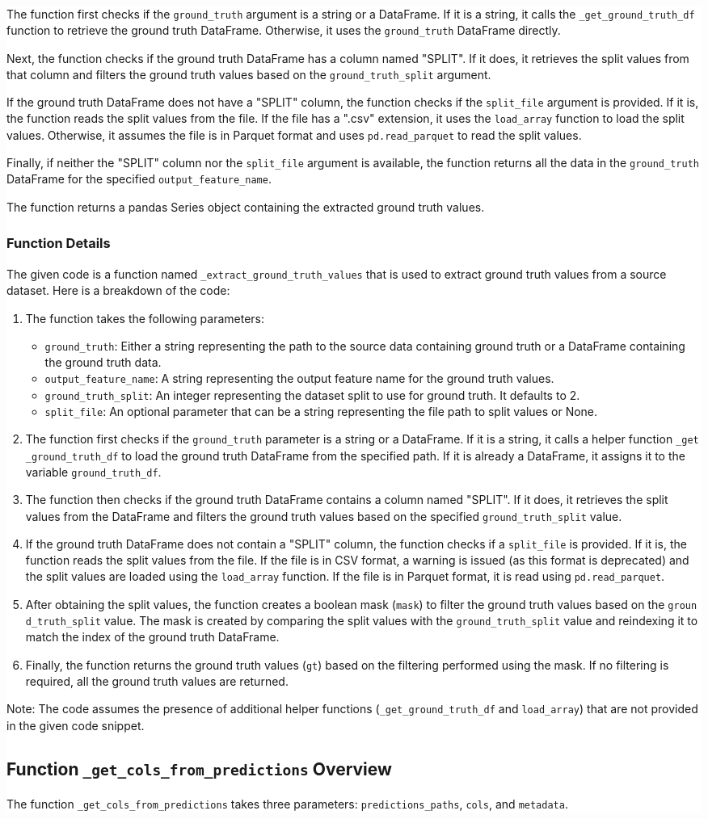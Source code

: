 The function first checks if the `ground_truth` argument is a string or a DataFrame. If it is a string, it calls the `_get_ground_truth_df` function to retrieve the ground truth DataFrame. Otherwise, it uses the `ground_truth` DataFrame directly.

Next, the function checks if the ground truth DataFrame has a column named "SPLIT". If it does, it retrieves the split values from that column and filters the ground truth values based on the `ground_truth_split` argument.

If the ground truth DataFrame does not have a "SPLIT" column, the function checks if the `split_file` argument is provided. If it is, the function reads the split values from the file. If the file has a ".csv" extension, it uses the `load_array` function to load the split values. Otherwise, it assumes the file is in Parquet format and uses `pd.read_parquet` to read the split values.

Finally, if neither the "SPLIT" column nor the `split_file` argument is available, the function returns all the data in the `ground_truth` DataFrame for the specified `output_feature_name`.

The function returns a pandas Series object containing the extracted ground truth values.

### **Function Details**
The given code is a function named `_extract_ground_truth_values` that is used to extract ground truth values from a source dataset. Here is a breakdown of the code:

1. The function takes the following parameters:
   - `ground_truth`: Either a string representing the path to the source data containing ground truth or a DataFrame containing the ground truth data.
   - `output_feature_name`: A string representing the output feature name for the ground truth values.
   - `ground_truth_split`: An integer representing the dataset split to use for ground truth. It defaults to 2.
   - `split_file`: An optional parameter that can be a string representing the file path to split values or None.

2. The function first checks if the `ground_truth` parameter is a string or a DataFrame. If it is a string, it calls a helper function `_get_ground_truth_df` to load the ground truth DataFrame from the specified path. If it is already a DataFrame, it assigns it to the variable `ground_truth_df`.

3. The function then checks if the ground truth DataFrame contains a column named "SPLIT". If it does, it retrieves the split values from the DataFrame and filters the ground truth values based on the specified `ground_truth_split` value.

4. If the ground truth DataFrame does not contain a "SPLIT" column, the function checks if a `split_file` is provided. If it is, the function reads the split values from the file. If the file is in CSV format, a warning is issued (as this format is deprecated) and the split values are loaded using the `load_array` function. If the file is in Parquet format, it is read using `pd.read_parquet`.

5. After obtaining the split values, the function creates a boolean mask (`mask`) to filter the ground truth values based on the `ground_truth_split` value. The mask is created by comparing the split values with the `ground_truth_split` value and reindexing it to match the index of the ground truth DataFrame.

6. Finally, the function returns the ground truth values (`gt`) based on the filtering performed using the mask. If no filtering is required, all the ground truth values are returned.

Note: The code assumes the presence of additional helper functions (`_get_ground_truth_df` and `load_array`) that are not provided in the given code snippet.

## Function **`_get_cols_from_predictions`** Overview
The function `_get_cols_from_predictions` takes three parameters: `predictions_paths`, `cols`, and `metadata`. 
